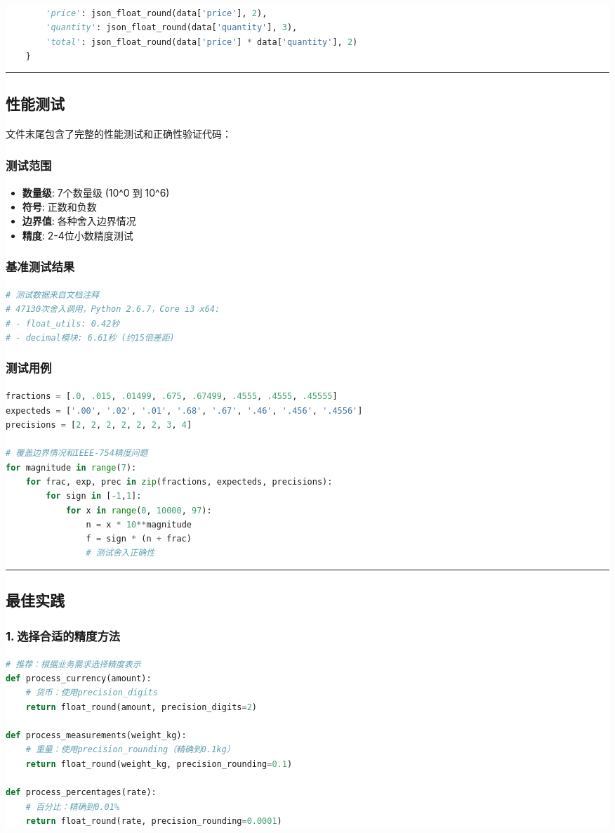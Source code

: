 ```python
        'price': json_float_round(data['price'], 2),
        'quantity': json_float_round(data['quantity'], 3),
        'total': json_float_round(data['price'] * data['quantity'], 2)
    }
```

---

## 性能测试

文件末尾包含了完整的性能测试和正确性验证代码：

### 测试范围
- **数量级**: 7个数量级 (10^0 到 10^6)
- **符号**: 正数和负数
- **边界值**: 各种舍入边界情况
- **精度**: 2-4位小数精度测试

### 基准测试结果
```python
# 测试数据来自文档注释
# 47130次舍入调用，Python 2.6.7，Core i3 x64:
# - float_utils: 0.42秒
# - decimal模块: 6.61秒 (约15倍差距)
```

### 测试用例
```python
fractions = [.0, .015, .01499, .675, .67499, .4555, .4555, .45555]
expecteds = ['.00', '.02', '.01', '.68', '.67', '.46', '.456', '.4556']
precisions = [2, 2, 2, 2, 2, 2, 3, 4]

# 覆盖边界情况和IEEE-754精度问题
for magnitude in range(7):
    for frac, exp, prec in zip(fractions, expecteds, precisions):
        for sign in [-1,1]:
            for x in range(0, 10000, 97):
                n = x * 10**magnitude
                f = sign * (n + frac)
                # 测试舍入正确性
```

---

## 最佳实践

### 1. 选择合适的精度方法
```python
# 推荐：根据业务需求选择精度表示
def process_currency(amount):
    # 货币：使用precision_digits
    return float_round(amount, precision_digits=2)

def process_measurements(weight_kg):
    # 重量：使用precision_rounding（精确到0.1kg）
    return float_round(weight_kg, precision_rounding=0.1)

def process_percentages(rate):
    # 百分比：精确到0.01%
    return float_round(rate, precision_rounding=0.0001)
```
